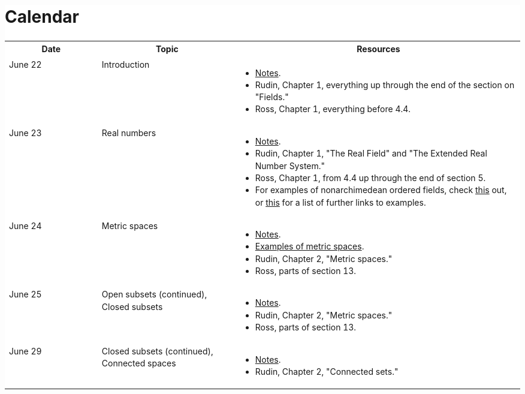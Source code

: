 # Calendar

<table>
<tr>
<th style='width: 18%;'> Date </th>
<th style='width: 27%;'> Topic </th>
<th style='width: 55%;'> Resources </th>
</tr>
<tr>
<td> June 22 </td>
<td> Introduction </td>
<td>
<ul>
<li><a href='lec1_intro.pdf'>Notes</a>.</li>
<li>Rudin, Chapter 1, everything up through the end of the section on "Fields." </li>
<li>Ross, Chapter 1, everything before 4.4.</li>
</ul>
</td>
<tr>
<td> June 23 </td>
<td> Real numbers</td>
<td>
<ul>
<li><a href='lec2_reals.pdf'>Notes</a>.</li>
<li>Rudin, Chapter 1, "The Real Field" and "The Extended Real Number System." </li>
<li>Ross, Chapter 1, from 4.4 up through the end of section 5.
<li>For examples of nonarchimedean ordered fields, check <a href='https://en.wikipedia.org/wiki/Archimedean_property#Non-Archimedean_ordered_field'>this</a> out, or <a href='https://en.wikipedia.org/wiki/Non-Archimedean_ordered_field'>this</a> for a list of further links to examples. </li>
</ul>
</td>
</tr>
<tr>
<td> June 24 </td>
<td> Metric spaces </td>
<td>
<ul>
<li><a href='lec3_metric.pdf'>Notes</a>.</li>
<li><a href='metric_examples.pdf'>Examples of metric spaces</a>.</li>
<li>Rudin, Chapter 2, "Metric spaces."</li>
<li>Ross, parts of section 13.</li>
</ul>
</td>
</tr>
<tr>
<td> June 25 </td>
<td> Open subsets (continued), Closed subsets </td>
<td>
<ul>
<li><a href='lec4_closed.pdf'>Notes</a>.</li>
<li>Rudin, Chapter 2, "Metric spaces."</li>
<li>Ross, parts of section 13.</li>
</ul>
</td>
</tr>
<tr>
<td> June 29 </td>
<td> Closed subsets (continued), Connected spaces </td>
<td>
<ul>
<li><a href='lec5_connected.pdf'>Notes</a>.</li>
<li>Rudin, Chapter 2, "Connected sets."</li>